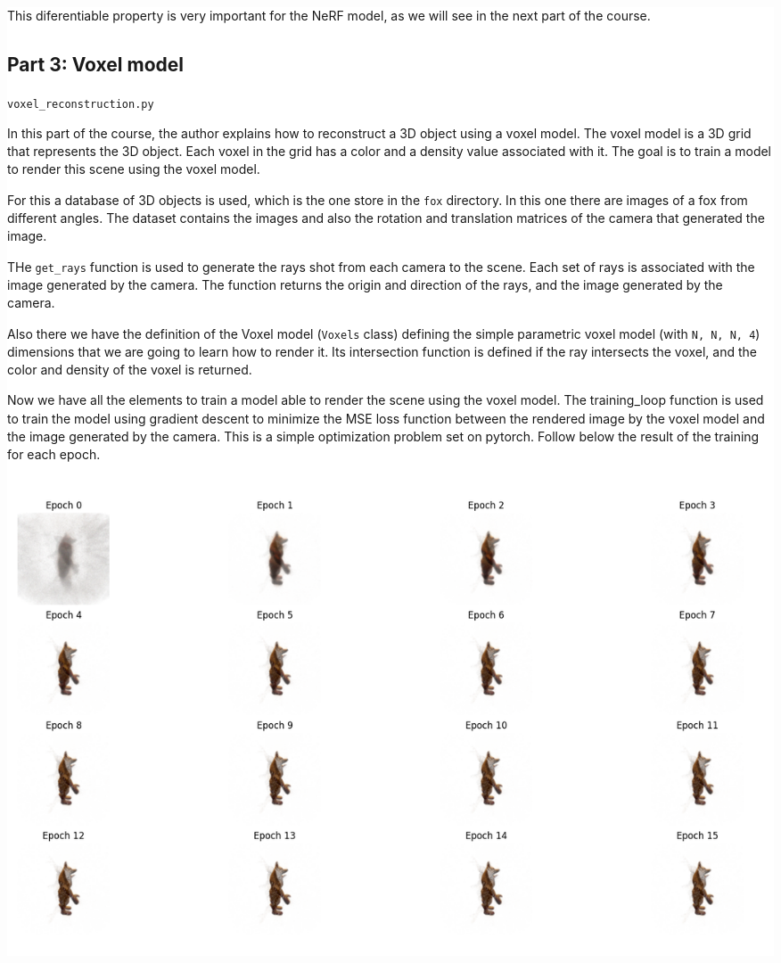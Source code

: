 This diferentiable property is very important for the NeRF model, as we will see in the next part of the course.

## Part 3: Voxel model

`voxel_reconstruction.py`

In this part of the course, the author explains how to reconstruct a 3D object using a voxel model.
The voxel model is a 3D grid that represents the 3D object. Each voxel in the grid has a color and a density value associated with it.
The goal is to train a model to render this scene using the voxel model.

For this a database of 3D objects is used, which is the one store in the `fox` directory. In this one there are images of a fox from different angles.
The dataset contains the images and also the rotation and translation matrices of the camera that generated the image.

THe `get_rays` function is used to generate the rays shot from each camera to the scene. Each set of rays is associated with the image generated by the camera.
The function returns the origin and direction of the rays, and the image generated by the camera.

Also there we have the definition of the Voxel model (`Voxels` class) defining the simple parametric voxel model (with `N, N, N, 4`) dimensions that we are going to learn how
to render it.
Its intersection function is defined if the ray intersects the voxel, and the color and density of the voxel is returned.

Now we have all the elements to train a model able to render the scene using the voxel model.
The training_loop function is used to train the model using gradient descent to minimize the MSE loss function between the rendered image by the voxel model
and the image generated by the camera.
This is a simple optimization problem set on pytorch.
Follow below the result of the training for each epoch.

![image](images/epochs_voxel.png)
